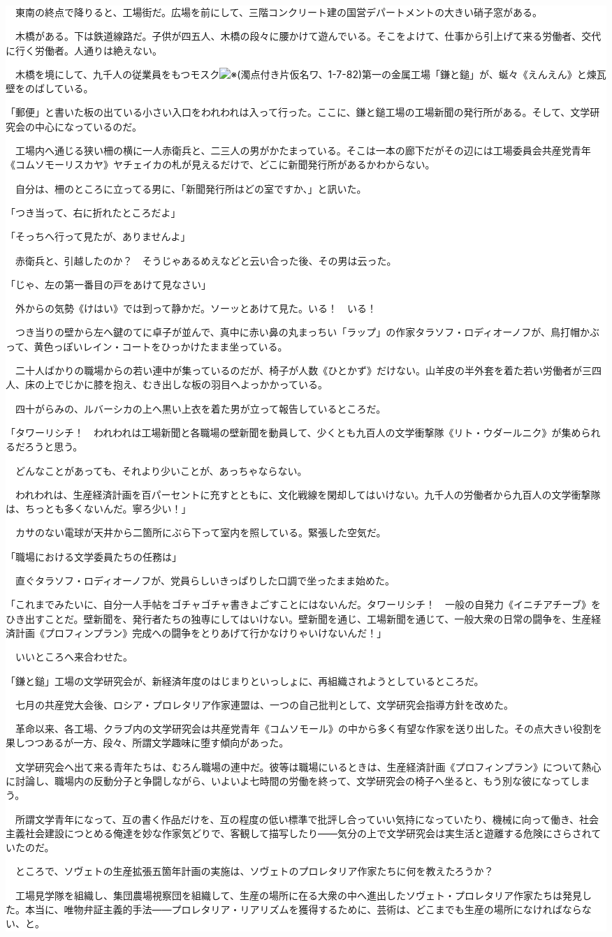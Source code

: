 　東南の終点で降りると、工場街だ。広場を前にして、三階コンクリート建の国営デパートメントの大きい硝子窓がある。

　木橋がある。下は鉄道線路だ。子供が四五人、木橋の段々に腰かけて遊んでいる。そこをよけて、仕事から引上げて来る労働者、交代に行く労働者。人通りは絶えない。

　木橋を境にして、九千人の従業員をもつモスク![※(濁点付き片仮名ワ、1-7-82)](https://www.aozora.gr.jp/cards/000311/files/../../../gaiji/1-07/1-07-82.png)第一の金属工場「鎌と鎚」が、蜒々《えんえん》と煉瓦壁をのばしている。

「郵便」と書いた板の出ている小さい入口をわれわれは入って行った。ここに、鎌と鎚工場の工場新聞の発行所がある。そして、文学研究会の中心になっているのだ。

　工場内へ通じる狭い柵の横に一人赤衛兵と、二三人の男がかたまっている。そこは一本の廊下だがその辺には工場委員会共産党青年《コムソモーリスカヤ》ヤチェイカの札が見えるだけで、どこに新聞発行所があるかわからない。

　自分は、柵のところに立ってる男に、「新聞発行所はどの室ですか、」と訊いた。

「つき当って、右に折れたところだよ」

「そっちへ行って見たが、ありませんよ」

　赤衛兵と、引越したのか？　そうじゃあるめえなどと云い合った後、その男は云った。

「じゃ、左の第一番目の戸をあけて見なさい」

　外からの気勢《けはい》では到って静かだ。ソーッとあけて見た。いる！　いる！

　つき当りの壁から左へ鍵のてに卓子が並んで、真中に赤い鼻の丸まっちい「ラップ」の作家タラソフ・ロディオーノフが、鳥打帽かぶって、黄色っぽいレイン・コートをひっかけたまま坐っている。

　二十人ばかりの職場からの若い連中が集っているのだが、椅子が人数《ひとかず》だけない。山羊皮の半外套を着た若い労働者が三四人、床の上でじかに膝を抱え、むき出しな板の羽目へよっかかっている。

　四十がらみの、ルバーシカの上へ黒い上衣を着た男が立って報告しているところだ。

「タワーリシチ！　われわれは工場新聞と各職場の壁新聞を動員して、少くとも九百人の文学衝撃隊《リト・ウダールニク》が集められるだろうと思う。

　どんなことがあっても、それより少いことが、あっちゃならない。

　われわれは、生産経済計画を百パーセントに充すとともに、文化戦線を閑却してはいけない。九千人の労働者から九百人の文学衝撃隊は、ちっとも多くないんだ。寧ろ少い！」

　カサのない電球が天井から二箇所にぶら下って室内を照している。緊張した空気だ。

「職場における文学委員たちの任務は」

　直ぐタラソフ・ロディオーノフが、党員らしいきっぱりした口調で坐ったまま始めた。

「これまでみたいに、自分一人手帖をゴチャゴチャ書きよごすことにはないんだ。タワーリシチ！　一般の自発力《イニチアチーブ》をひき出すことだ。壁新聞を、発行者たちの独専にしてはいけない。壁新聞を通じ、工場新聞を通じて、一般大衆の日常の闘争を、生産経済計画《プロフィンプラン》完成への闘争をとりあげて行かなけりゃいけないんだ！」

　いいところへ来合わせた。

「鎌と鎚」工場の文学研究会が、新経済年度のはじまりといっしょに、再組織されようとしているところだ。

　七月の共産党大会後、ロシア・プロレタリア作家連盟は、一つの自己批判として、文学研究会指導方針を改めた。

　革命以来、各工場、クラブ内の文学研究会は共産党青年《コムソモール》の中から多く有望な作家を送り出した。その点大きい役割を果しつつあるが一方、段々、所謂文学趣味に堕す傾向があった。

　文学研究会へ出て来る青年たちは、むろん職場の連中だ。彼等は職場にいるときは、生産経済計画《プロフィンプラン》について熱心に討論し、職場内の反動分子と争闘しながら、いよいよ七時間の労働を終って、文学研究会の椅子へ坐ると、もう別な彼になってしまう。

　所謂文学青年になって、互の書く作品だけを、互の程度の低い標準で批評し合っていい気持になっていたり、機械に向って働き、社会主義社会建設につとめる俺達を妙な作家気どりで、客観して描写したり――気分の上で文学研究会は実生活と遊離する危険にさらされていたのだ。

　ところで、ソヴェトの生産拡張五箇年計画の実施は、ソヴェトのプロレタリア作家たちに何を教えたろうか？

　工場見学隊を組織し、集団農場視察団を組織して、生産の場所に在る大衆の中へ進出したソヴェト・プロレタリア作家たちは発見した。本当に、唯物弁証主義的手法――プロレタリア・リアリズムを獲得するために、芸術は、どこまでも生産の場所になければならない、と。
